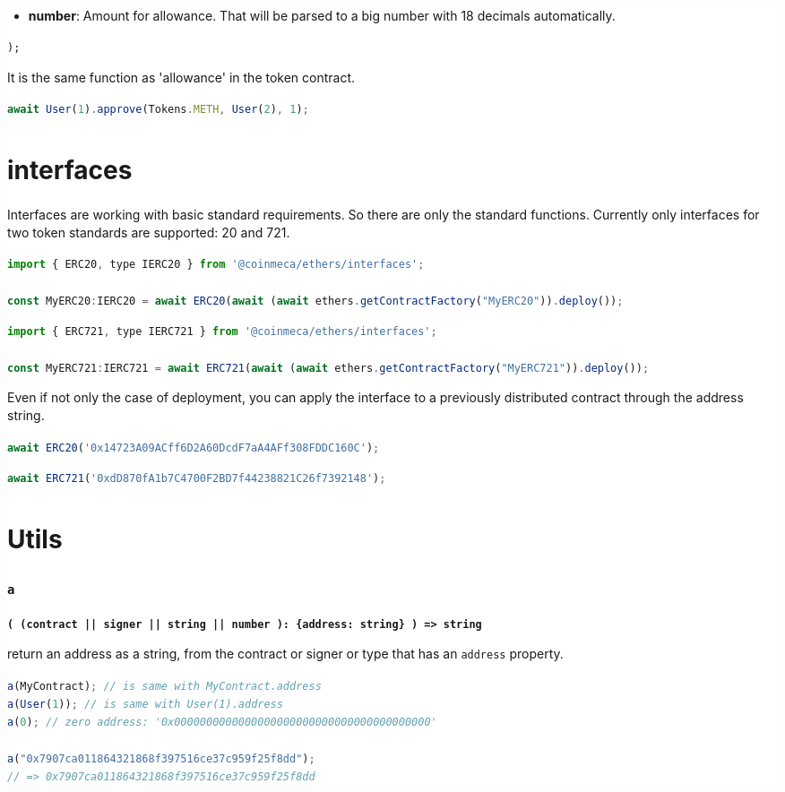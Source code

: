 -   **number**: Amount for allowance. That will be parsed to a big number with 18 decimals automatically.

`);`

It is the same function as 'allowance' in the token contract.

```js
await User(1).approve(Tokens.METH, User(2), 1);
```

# interfaces

Interfaces are working with basic standard requirements. So there are only the standard functions. Currently only interfaces for two token standards are supported: 20 and 721.

```js
import { ERC20, type IERC20 } from '@coinmeca/ethers/interfaces';

const MyERC20:IERC20 = await ERC20(await (await ethers.getContractFactory("MyERC20")).deploy());
```

```js
import { ERC721, type IERC721 } from '@coinmeca/ethers/interfaces';

const MyERC721:IERC721 = await ERC721(await (await ethers.getContractFactory("MyERC721")).deploy());
```


Even if not only the case of deployment, you can apply the interface to a previously distributed contract through the address string.

```js
await ERC20('0x14723A09ACff6D2A60DcdF7aA4AFf308FDDC160C');
```

```js
await ERC721('0xdD870fA1b7C4700F2BD7f44238821C26f7392148');
```

# Utils

### `a`

**`( (contract || signer || string || number ): {address: string} ) => string`**

return an address as a string, from the contract or signer or type that has an `address` property.

```js
a(MyContract); // is same with MyContract.address
a(User(1)); // is same with User(1).address
a(0); // zero address: '0x0000000000000000000000000000000000000000'

a("0x7907ca011864321868f397516ce37c959f25f8dd");
// => 0x7907ca011864321868f397516ce37c959f25f8dd
```
